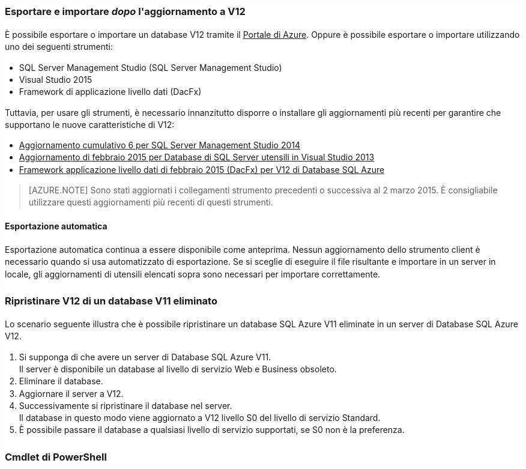 

### <a name="export-and-import-after-upgrade-to-v12"></a>Esportare e importare *dopo* l'aggiornamento a V12


È possibile esportare o importare un database V12 tramite il [Portale di Azure](https://portal.azure.com/). Oppure è possibile esportare o importare utilizzando uno dei seguenti strumenti:


- SQL Server Management Studio (SQL Server Management Studio)
- Visual Studio 2015
- Framework di applicazione livello dati (DacFx)


Tuttavia, per usare gli strumenti, è necessario innanzitutto disporre o installare gli aggiornamenti più recenti per garantire che supportano le nuove caratteristiche di V12:


- [Aggiornamento cumulativo 6 per SQL Server Management Studio 2014](http://support2.microsoft.com/kb/3031047)
- [Aggiornamento di febbraio 2015 per Database di SQL Server utensili in Visual Studio 2013](https://msdn.microsoft.com/data/hh297027)
- [Framework applicazione livello dati di febbraio 2015 (DacFx) per V12 di Database SQL Azure](http://www.microsoft.com/download/details.aspx?id=45886)


> [AZURE.NOTE] Sono stati aggiornati i collegamenti strumento precedenti o successiva al 2 marzo 2015. È consigliabile utilizzare questi aggiornamenti più recenti di questi strumenti.


#### <a name="automated-export"></a>Esportazione automatica


Esportazione automatica continua a essere disponibile come anteprima.  Nessun aggiornamento dello strumento client è necessario quando si usa automatizzato di esportazione.  Se si sceglie di eseguire il file risultante e importare in un server in locale, gli aggiornamenti di utensili elencati sopra sono necessari per importare correttamente.


### <a name="restore-to-v12-of-a-deleted-v11-database"></a>Ripristinare V12 di un database V11 eliminato

Lo scenario seguente illustra che è possibile ripristinare un database SQL Azure V11 eliminate in un server di Database SQL Azure V12.

1. Si supponga di che avere un server di Database SQL Azure V11. <br/> Il server è disponibile un database al livello di servizio Web e Business obsoleto.
2. Eliminare il database.
3. Aggiornare il server a V12.
4. Successivamente si ripristinare il database nel server. <br/> Il database in questo modo viene aggiornato a V12 livello S0 del livello di servizio Standard.
5. È possibile passare il database a qualsiasi livello di servizio supportati, se S0 non è la preferenza.


### <a name="powershell-cmdlets"></a>Cmdlet di PowerShell



[Subheading 1]: #subheading-1